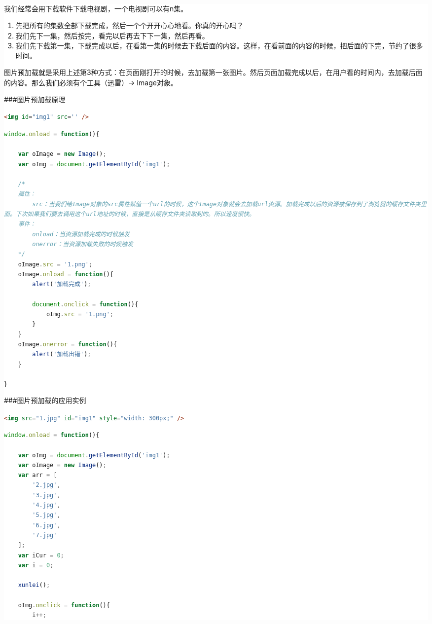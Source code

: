我们经常会用下载软件下载电视剧，一个电视剧可以有n集。

1. 先把所有的集数全部下载完成，然后一个个开开心心地看。你真的开心吗？
2. 我们先下一集，然后按完，看完以后再去下下一集，然后再看。
3. 我们先下载第一集，下载完成以后，在看第一集的时候去下载后面的内容。这样，在看前面的内容的时候，把后面的下完，节约了很多时间。

图片预加载就是采用上述第3种方式：在页面刚打开的时候，去加载第一张图片。然后页面加载完成以后，在用户看的时间内，去加载后面的内容。那么我们必须有个工具（迅雷）-> Image对象。

###图片预加载原理

~~~ html
<img id="img1" src='' />
~~~

~~~ js
window.onload = function(){

	var oImage = new Image();
	var oImg = document.getElementById('img1');

	/*
	属性：
		src：当我们给Image对象的src属性赋值一个url的时候，这个Image对象就会去加载url资源。加载完成以后的资源被保存到了浏览器的缓存文件夹里面。下次如果我们要去调用这个url地址的时候，直接是从缓存文件夹读取到的。所以速度很快。
	事件：
		onload：当资源加载完成的时候触发
		onerror：当资源加载失败的时候触发
	*/
	oImage.src = '1.png';
	oImage.onload = function(){
		alert('加载完成');

		document.onclick = function(){
			oImg.src = '1.png';
		}
	}
	oImage.onerror = function(){
		alert('加载出错');
	}

}
~~~

###图片预加载的应用实例

~~~ html
<img src="1.jpg" id="img1" style="width: 300px;" />
~~~

~~~ js
window.onload = function(){

	var oImg = document.getElementById('img1');
	var oImage = new Image();
	var arr = [
		'2.jpg',
		'3.jpg',
		'4.jpg',
		'5.jpg',
		'6.jpg',
		'7.jpg'
	];
	var iCur = 0;
	var i = 0;

	xunlei();

	oImg.onclick = function(){
		i++;
~~~